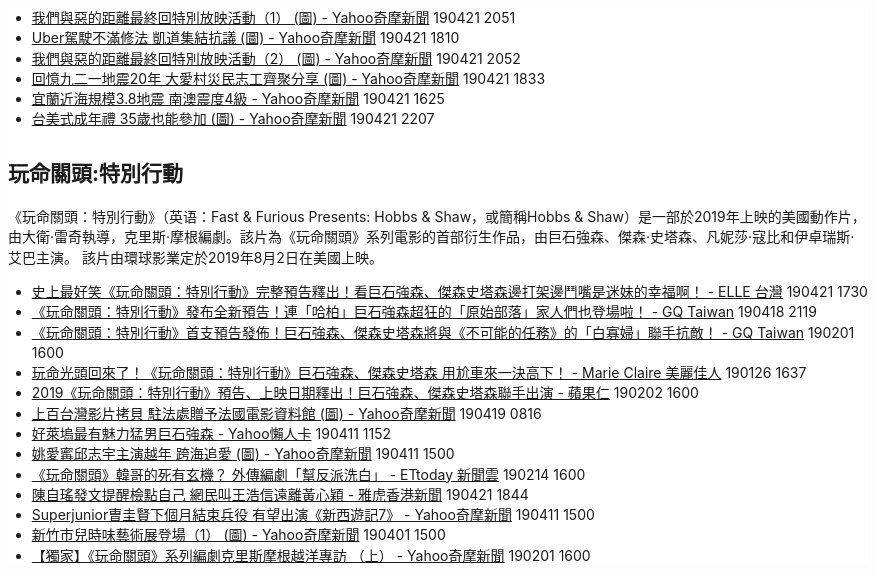 - [我們與惡的距離最終回特別放映活動（1） (圖) - Yahoo奇摩新聞](https://tw.news.yahoo.com/%E6%88%91%E5%80%91%E8%88%87%E6%83%A1%E7%9A%84%E8%B7%9D%E9%9B%A2%E6%9C%80%E7%B5%82%E5%9B%9E%E7%89%B9%E5%88%A5%E6%94%BE%E6%98%A0%E6%B4%BB%E5%8B%95-1-%E5%9C%96-125111622.html "我們與惡的距離最終回特別放映活動（1） (圖) - Yahoo奇摩新聞") 190421 2051
- [Uber駕駛不滿修法 凱道集結抗議 (圖) - Yahoo奇摩新聞](https://tw.news.yahoo.com/uber%E9%A7%95%E9%A7%9B%E4%B8%8D%E6%BB%BF%E4%BF%AE%E6%B3%95-%E5%87%B1%E9%81%93%E9%9B%86%E7%B5%90%E6%8A%97%E8%AD%B0-%E5%9C%96-101009186.html "Uber駕駛不滿修法 凱道集結抗議 (圖) - Yahoo奇摩新聞") 190421 1810
- [我們與惡的距離最終回特別放映活動（2） (圖) - Yahoo奇摩新聞](https://tw.news.yahoo.com/%E6%88%91%E5%80%91%E8%88%87%E6%83%A1%E7%9A%84%E8%B7%9D%E9%9B%A2%E6%9C%80%E7%B5%82%E5%9B%9E%E7%89%B9%E5%88%A5%E6%94%BE%E6%98%A0%E6%B4%BB%E5%8B%95-2-%E5%9C%96-125211662.html "我們與惡的距離最終回特別放映活動（2） (圖) - Yahoo奇摩新聞") 190421 2052
- [回憶九二一地震20年 大愛村災民志工齊聚分享 (圖) - Yahoo奇摩新聞](https://tw.news.yahoo.com/%E5%9B%9E%E6%86%B6%E4%B9%9D%E4%BA%8C-%E5%9C%B0%E9%9C%8720%E5%B9%B4-%E5%A4%A7%E6%84%9B%E6%9D%91%E7%81%BD%E6%B0%91%E5%BF%97%E5%B7%A5%E9%BD%8A%E8%81%9A%E5%88%86%E4%BA%AB-%E5%9C%96-103309049.html "回憶九二一地震20年 大愛村災民志工齊聚分享 (圖) - Yahoo奇摩新聞") 190421 1833
- [宜蘭近海規模3.8地震 南澳震度4級 - Yahoo奇摩新聞](https://tw.news.yahoo.com/%E5%AE%9C%E8%98%AD%E8%BF%91%E6%B5%B7%E8%A6%8F%E6%A8%A13-8%E5%9C%B0%E9%9C%87-%E5%8D%97%E6%BE%B3%E9%9C%87%E5%BA%A64%E7%B4%9A-082515654.html "宜蘭近海規模3.8地震 南澳震度4級 - Yahoo奇摩新聞") 190421 1625
- [台美式成年禮 35歲也能參加 (圖) - Yahoo奇摩新聞](https://tw.news.yahoo.com/%E5%8F%B0%E7%BE%8E%E5%BC%8F%E6%88%90%E5%B9%B4%E7%A6%AE-35%E6%AD%B2%E4%B9%9F%E8%83%BD%E5%8F%83%E5%8A%A0-%E5%9C%96-140713314.html "台美式成年禮 35歲也能參加 (圖) - Yahoo奇摩新聞") 190421 2207

## 玩命關頭:特別行動

《玩命關頭：特別行動》（英语：Fast & Furious Presents: Hobbs & Shaw，或簡稱Hobbs & Shaw）是一部於2019年上映的美國動作片，由大衛·雷奇執導，克里斯·摩根編劇。該片為《玩命關頭》系列電影的首部衍生作品，由巨石強森、傑森·史塔森、凡妮莎·寇比和伊卓瑞斯·艾巴主演。
該片由環球影業定於2019年8月2日在美國上映。
- [史上最好笑《玩命關頭：特別行動》完整預告釋出！看巨石強森、傑森史塔森邊打架邊鬥嘴是迷妹的幸福啊！ - ELLE 台灣](https://www.elle.com/tw/entertainment/drama/g27209150/hobbs-and-shaw-trailer/ "史上最好笑《玩命關頭：特別行動》完整預告釋出！看巨石強森、傑森史塔森邊打架邊鬥嘴是迷妹的幸福啊！ - ELLE 台灣") 190421 1730
- [《玩命關頭：特別行動》發布全新預告！連「哈柏」巨石強森超狂的「原始部落」家人們也登場啦！ - GQ Taiwan](https://www.gq.com.tw/entertainment/movie/content-39309.html "《玩命關頭：特別行動》發布全新預告！連「哈柏」巨石強森超狂的「原始部落」家人們也登場啦！ - GQ Taiwan") 190418 2119
- [《玩命關頭：特別行動》首支預告發佈！巨石強森、傑森史塔森將與《不可能的任務》的「白寡婦」聯手抗敵！ - GQ Taiwan](https://www.gq.com.tw/entertainment/movie/content-38599.html "《玩命關頭：特別行動》首支預告發佈！巨石強森、傑森史塔森將與《不可能的任務》的「白寡婦」聯手抗敵！ - GQ Taiwan") 190201 1600
- [玩命光頭回來了！《玩命關頭：特別行動》巨石強森、傑森史塔森 用尬車來一決高下！ - Marie Claire 美麗佳人](https://www.marieclaire.com.tw/lifestyle/movie/40577 "玩命光頭回來了！《玩命關頭：特別行動》巨石強森、傑森史塔森 用尬車來一決高下！ - Marie Claire 美麗佳人") 190126 1637
- [2019《玩命關頭：特別行動》預告、上映日期釋出！巨石強森、傑森史塔森聯手出演 - 蘋果仁](https://applealmond.com/posts/47789 "2019《玩命關頭：特別行動》預告、上映日期釋出！巨石強森、傑森史塔森聯手出演 - 蘋果仁") 190202 1600
- [上百台灣影片拷貝 駐法處贈予法國電影資料館 (圖) - Yahoo奇摩新聞](https://tw.news.yahoo.com/%E4%B8%8A%E7%99%BE%E5%8F%B0%E7%81%A3%E5%BD%B1%E7%89%87%E6%8B%B7%E8%B2%9D-%E9%A7%90%E6%B3%95%E8%99%95%E8%B4%88%E4%BA%88%E6%B3%95%E5%9C%8B%E9%9B%BB%E5%BD%B1%E8%B3%87%E6%96%99%E9%A4%A8-%E5%9C%96-001634306.html "上百台灣影片拷貝 駐法處贈予法國電影資料館 (圖) - Yahoo奇摩新聞") 190419 0816
- [好萊塢最有魅力猛男巨石強森 - Yahoo懶人卡](https://tw.youcard.yahoo.com/cardstack/c267f5c0-5b38-11e9-8cb7-3bb832bf2437 "好萊塢最有魅力猛男巨石強森 - Yahoo懶人卡") 190411 1152
- [姚愛寗邱志宇主演越年 跨海追愛 (圖) - Yahoo奇摩新聞](https://tw.news.yahoo.com/%E5%A7%9A%E6%84%9B%E5%AF%97%E9%82%B1%E5%BF%97%E5%AE%87%E4%B8%BB%E6%BC%94%E8%B6%8A%E5%B9%B4-%E8%B7%A8%E6%B5%B7%E8%BF%BD%E6%84%9B-%E5%9C%96-134500815.html "姚愛寗邱志宇主演越年 跨海追愛 (圖) - Yahoo奇摩新聞") 190411 1500
- [《玩命關頭》韓哥的死有玄機？ 外傳編劇「幫反派洗白」 - ETtoday 新聞雲](https://star.ettoday.net/news/1377971 "《玩命關頭》韓哥的死有玄機？ 外傳編劇「幫反派洗白」 - ETtoday 新聞雲") 190214 1600
- [陳自瑤發文提醒檢點自己 網民叫王浩信遠離黃心穎 - 雅虎香港新聞](https://hk.news.yahoo.com/%E9%99%B3%E8%87%AA%E7%91%A4%E7%99%BC%E6%96%87%E6%8F%90%E9%86%92%E6%AA%A2%E9%BB%9E%E8%87%AA%E5%B7%B1-%E7%B6%B2%E6%B0%91%E5%8F%AB%E7%8E%8B%E6%B5%A9%E4%BF%A1%E9%81%A0%E9%9B%A2%E9%BB%83%E5%BF%83%E7%A9%8E-104400389.html "陳自瑤發文提醒檢點自己 網民叫王浩信遠離黃心穎 - 雅虎香港新聞") 190421 1844
- [Superjunior曺圭賢下個月結束兵役 有望出演《新西遊記7》 - Yahoo奇摩新聞](https://tw.news.yahoo.com/superjunior%E6%9B%BA%E5%9C%AD%E8%B3%A2%E4%B8%8B%E5%80%8B%E6%9C%88%E7%B5%90%E6%9D%9F%E5%85%B5%E5%BD%B9-%E6%9C%89%E6%9C%9B%E5%87%BA%E6%BC%94-%E6%96%B0%E8%A5%BF%E9%81%8A%E8%A8%987-011239629.html "Superjunior曺圭賢下個月結束兵役 有望出演《新西遊記7》 - Yahoo奇摩新聞") 190411 1500
- [新竹市兒時味藝術展登場（1） (圖) - Yahoo奇摩新聞](https://tw.news.yahoo.com/%E6%96%B0%E7%AB%B9%E5%B8%82%E5%85%92%E6%99%82%E5%91%B3%E8%97%9D%E8%A1%93%E5%B1%95%E7%99%BB%E5%A0%B4-1-%E5%9C%96-112407434.html "新竹市兒時味藝術展登場（1） (圖) - Yahoo奇摩新聞") 190401 1500
- [【獨家】《玩命關頭》系列編劇克里斯摩根越洋專訪 （上） - Yahoo奇摩新聞](https://tw.news.yahoo.com/%E7%8D%A8%E5%AE%B6-%E7%8E%A9%E5%91%BD%E9%97%9C%E9%A0%AD-%E7%B3%BB%E5%88%97%E7%B7%A8%E5%8A%87%E5%85%8B%E9%87%8C%E6%96%AF%E6%91%A9%E6%A0%B9%E8%B6%8A%E6%B4%8B%E5%B0%88%E8%A8%AA-%E4%B8%8A-025154400.html "【獨家】《玩命關頭》系列編劇克里斯摩根越洋專訪 （上） - Yahoo奇摩新聞") 190201 1600